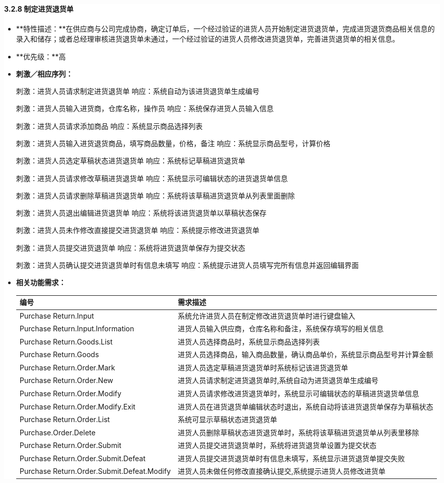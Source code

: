 


#### 3.2.8 制定进货退货单

- **特性描述：**在供应商与公司完成协商，确定订单后，一个经过验证的进货人员开始制定进货退货单，完成进货退货商品相关信息的录入和储存；或者总经理审核进货退货单未通过，一个经过验证的进货人员修改进货退货单，完善进货退货单的相关信息。

- **优先级：**高

- **刺激／相应序列：**

  刺激：进货人员请求制定进货退货单
  响应：系统自动为该进货退货单生成编号

  刺激：进货人员输入进货商，仓库名称，操作员
  响应：系统保存进货人员输入信息

  刺激：进货人员请求添加商品
  响应：系统显示商品选择列表

  刺激：进货人员输入进货退货商品，填写商品数量，价格，备注
  响应：系统显示商品型号，计算价格

  刺激：进货人员选定草稿状态进货退货单
  响应：系统标记草稿进货退货单

  刺激：进货人员请求修改草稿进货退货单
  响应：系统显示可编辑状态的进货退货单信息

  刺激：进货人员请求删除草稿进货退货单
  响应：系统将该草稿进货退货单从列表里面删除

  刺激：进货人员退出编辑进货退货单
  响应：系统将该进货退货单以草稿状态保存

  刺激：进货人员未作修改直接提交进货退货单
  响应：系统提示修改进货退货单

  刺激：进货人员提交进货退货单
  响应：系统将进货退货单保存为提交状态

  刺激：进货人员确认提交进货退货单时有信息未填写
  响应：系统提示进货人员填写完所有信息并返回编辑界面

- **相关功能需求：**

  | 编号                                       | 需求描述                                 |
  | ---------------------------------------- | ------------------------------------ |
  | Purchase Return.Input                    | 系统允许进货人员在制定修改进货退货单时进行键盘输入            |
  | Purchase Return.Input.Information        | 进货人员输入供应商，仓库名称和备注，系统保存填写的相关信息        |
  | Purchase Return.Goods.List               | 进货人员选择商品时，系统显示商品选择列表                 |
  | Purchase Return.Goods                    | 进货人员选择商品，输入商品数量，确认商品单价，系统显示商品型号并计算金额 |
  | Purchase Return.Order.Mark               | 进货人员选定草稿进货退货单时系统标记该进货退货单             |
  | Purchase Return.Order.New                | 进货人员请求制定进货退货单时,系统自动为进货退货单生成编号        |
  | Purchase Return.Order.Modify             | 进货人员请求修改进货退货单时，系统显示可编辑状态的草稿进货退货单信息   |
  | Purchase Return.Order.Modify.Exit        | 进货人员在进货退货单编辑状态时退出，系统自动将该进货退货单保存为草稿状态 |
  | Purchase Return.Order.List               | 系统可显示草稿状态进货退货单                       |
  | Purchase.Order.Delete                    | 进货人员删除草稿状态进货退货单时，系统将该草稿进货退货单从列表里移除   |
  | Purchase Return.Order.Submit             | 进货人员提交进货退货单时，系统将进货退货单设置为提交状态         |
  | Purchase Return.Order.Submit.Defeat      | 进货人员提交进货退货单时有信息未填写，系统显示进货退货单提交失败     |
  | Purchase Return.Order.Submit.Defeat.Modify | 进货人员未做任何修改直接确认提交,系统提示进货人员修改进货单       |
